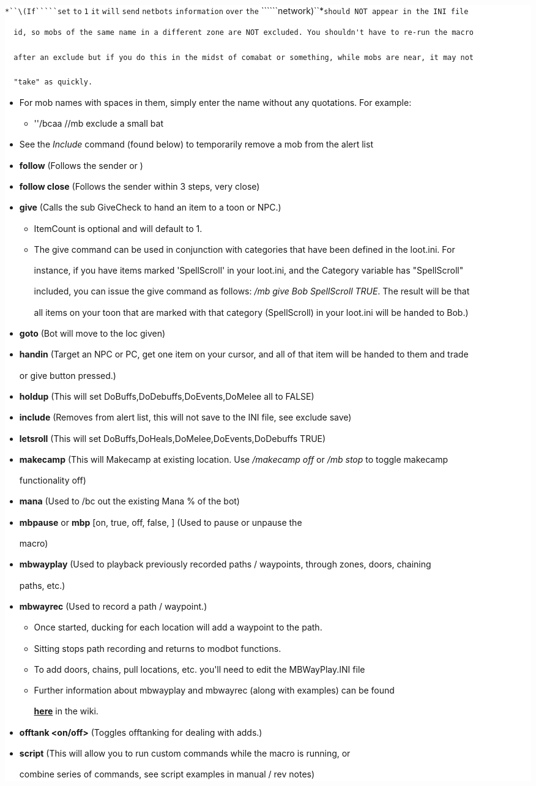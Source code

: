 ``````*``\(If`````set`````` `to` `1` `it` `will` `send` `netbots` `information` `over` `the` ``````network)``\*`should NOT appear in the INI file`    

      id, so mobs of the same name in a different zone are NOT excluded. You shouldn't have to re-run the macro

      after an exclude but if you do this in the midst of comabat or something, while mobs are near, it may not

      "take" as quickly.

  * For mob names with spaces in them, simply enter the name without any quotations. For example:
    * ''/bcaa //mb exclude a small bat
  * See the _Include_ command (found below) to temporarily remove a mob from the alert list

* **follow** (Follows the sender or )
* **follow close** (Follows the sender within 3 steps, very close)
* **give** (Calls the sub GiveCheck to hand an item to a toon or NPC.)
  * ItemCount is optional and will default to 1.
  * The give command can be used in conjunction with categories that have been defined in the loot.ini. For

    instance, if you have items marked 'SpellScroll' in your loot.ini, and the Category variable has "SpellScroll"

    included, you can issue the give command as follows: _/mb give Bob SpellScroll TRUE_. The result will be that

    all items on your toon that are marked with that category (SpellScroll\) in your loot.ini will be handed to Bob.)
* **goto**   (Bot will move to the loc given)
* **handin** \(Target an NPC or PC, get one item on your cursor, and all of that item will be handed to them and trade

  or give button pressed.\)

* **holdup** (This will set DoBuffs,DoDebuffs,DoEvents,DoMelee all to FALSE)
* **include**  (Removes  from alert list, this will not save to the INI file, see exclude save)
* **letsroll** (This will set DoBuffs,DoHeals,DoMelee,DoEvents,DoDebuffs TRUE)
* **makecamp** \(This will Makecamp at existing location. Use _/makecamp off_ or _/mb stop_ to toggle makecamp

  functionality off\)

* **mana** (Used to /bc out the existing Mana % of the bot)
* **mbpause** or **mbp** [on, true, off, false, ] \(Used to pause or unpause the

  macro\)

* **mbwayplay** \(Used to playback previously recorded paths / waypoints, through zones, doors, chaining

  paths, etc.\)

* **mbwayrec** (Used to record a path / waypoint.)
  * Once started, ducking for each location will add a waypoint to the path.
  * Sitting stops path recording and returns to modbot functions.
  * To add doors, chains, pull locations, etc. you'll need to edit the MBWayPlay.INI file
  * Further information about mbwayplay and mbwayrec (along with examples) can be found

    [**here**](https://macroquest.org/wiki/index.php/Related_Include_Files#ModMove) in the wiki.
* **offtank &lt;on/off&gt;** (Toggles offtanking for dealing with adds.)
* **script** \(This will allow you to run custom commands while the macro is running, or

  combine series of commands, see script examples in manual / rev notes\)
``````